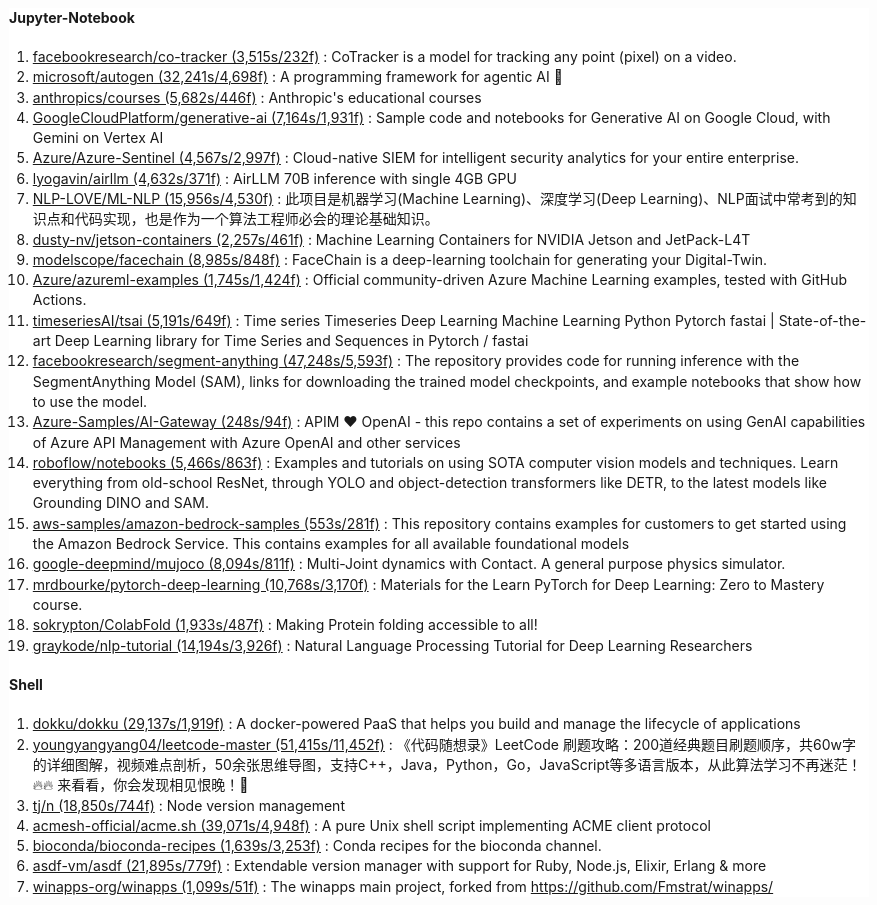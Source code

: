 #### Jupyter-Notebook
1. [facebookresearch/co-tracker (3,515s/232f)](https://github.com/facebookresearch/co-tracker) : CoTracker is a model for tracking any point (pixel) on a video.
2. [microsoft/autogen (32,241s/4,698f)](https://github.com/microsoft/autogen) : A programming framework for agentic AI 🤖
3. [anthropics/courses (5,682s/446f)](https://github.com/anthropics/courses) : Anthropic's educational courses
4. [GoogleCloudPlatform/generative-ai (7,164s/1,931f)](https://github.com/GoogleCloudPlatform/generative-ai) : Sample code and notebooks for Generative AI on Google Cloud, with Gemini on Vertex AI
5. [Azure/Azure-Sentinel (4,567s/2,997f)](https://github.com/Azure/Azure-Sentinel) : Cloud-native SIEM for intelligent security analytics for your entire enterprise.
6. [lyogavin/airllm (4,632s/371f)](https://github.com/lyogavin/airllm) : AirLLM 70B inference with single 4GB GPU
7. [NLP-LOVE/ML-NLP (15,956s/4,530f)](https://github.com/NLP-LOVE/ML-NLP) : 此项目是机器学习(Machine Learning)、深度学习(Deep Learning)、NLP面试中常考到的知识点和代码实现，也是作为一个算法工程师必会的理论基础知识。
8. [dusty-nv/jetson-containers (2,257s/461f)](https://github.com/dusty-nv/jetson-containers) : Machine Learning Containers for NVIDIA Jetson and JetPack-L4T
9. [modelscope/facechain (8,985s/848f)](https://github.com/modelscope/facechain) : FaceChain is a deep-learning toolchain for generating your Digital-Twin.
10. [Azure/azureml-examples (1,745s/1,424f)](https://github.com/Azure/azureml-examples) : Official community-driven Azure Machine Learning examples, tested with GitHub Actions.
11. [timeseriesAI/tsai (5,191s/649f)](https://github.com/timeseriesAI/tsai) : Time series Timeseries Deep Learning Machine Learning Python Pytorch fastai | State-of-the-art Deep Learning library for Time Series and Sequences in Pytorch / fastai
12. [facebookresearch/segment-anything (47,248s/5,593f)](https://github.com/facebookresearch/segment-anything) : The repository provides code for running inference with the SegmentAnything Model (SAM), links for downloading the trained model checkpoints, and example notebooks that show how to use the model.
13. [Azure-Samples/AI-Gateway (248s/94f)](https://github.com/Azure-Samples/AI-Gateway) : APIM ❤️ OpenAI - this repo contains a set of experiments on using GenAI capabilities of Azure API Management with Azure OpenAI and other services
14. [roboflow/notebooks (5,466s/863f)](https://github.com/roboflow/notebooks) : Examples and tutorials on using SOTA computer vision models and techniques. Learn everything from old-school ResNet, through YOLO and object-detection transformers like DETR, to the latest models like Grounding DINO and SAM.
15. [aws-samples/amazon-bedrock-samples (553s/281f)](https://github.com/aws-samples/amazon-bedrock-samples) : This repository contains examples for customers to get started using the Amazon Bedrock Service. This contains examples for all available foundational models
16. [google-deepmind/mujoco (8,094s/811f)](https://github.com/google-deepmind/mujoco) : Multi-Joint dynamics with Contact. A general purpose physics simulator.
17. [mrdbourke/pytorch-deep-learning (10,768s/3,170f)](https://github.com/mrdbourke/pytorch-deep-learning) : Materials for the Learn PyTorch for Deep Learning: Zero to Mastery course.
18. [sokrypton/ColabFold (1,933s/487f)](https://github.com/sokrypton/ColabFold) : Making Protein folding accessible to all!
19. [graykode/nlp-tutorial (14,194s/3,926f)](https://github.com/graykode/nlp-tutorial) : Natural Language Processing Tutorial for Deep Learning Researchers

#### Shell
1. [dokku/dokku (29,137s/1,919f)](https://github.com/dokku/dokku) : A docker-powered PaaS that helps you build and manage the lifecycle of applications
2. [youngyangyang04/leetcode-master (51,415s/11,452f)](https://github.com/youngyangyang04/leetcode-master) : 《代码随想录》LeetCode 刷题攻略：200道经典题目刷题顺序，共60w字的详细图解，视频难点剖析，50余张思维导图，支持C++，Java，Python，Go，JavaScript等多语言版本，从此算法学习不再迷茫！🔥🔥 来看看，你会发现相见恨晚！🚀
3. [tj/n (18,850s/744f)](https://github.com/tj/n) : Node version management
4. [acmesh-official/acme.sh (39,071s/4,948f)](https://github.com/acmesh-official/acme.sh) : A pure Unix shell script implementing ACME client protocol
5. [bioconda/bioconda-recipes (1,639s/3,253f)](https://github.com/bioconda/bioconda-recipes) : Conda recipes for the bioconda channel.
6. [asdf-vm/asdf (21,895s/779f)](https://github.com/asdf-vm/asdf) : Extendable version manager with support for Ruby, Node.js, Elixir, Erlang & more
7. [winapps-org/winapps (1,099s/51f)](https://github.com/winapps-org/winapps) : The winapps main project, forked from https://github.com/Fmstrat/winapps/
